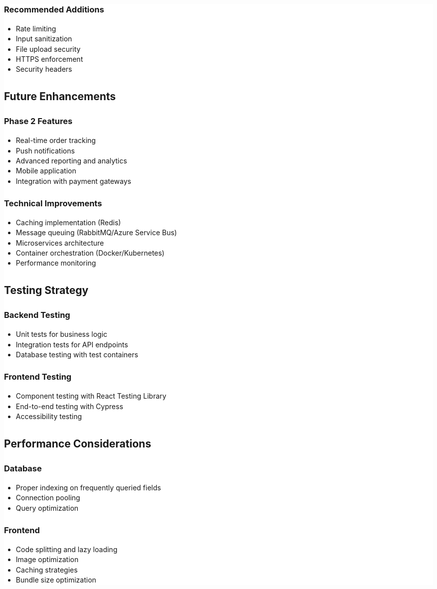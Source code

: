 ### Recommended Additions
- Rate limiting
- Input sanitization
- File upload security
- HTTPS enforcement
- Security headers

## Future Enhancements

### Phase 2 Features
- Real-time order tracking
- Push notifications
- Advanced reporting and analytics
- Mobile application
- Integration with payment gateways

### Technical Improvements
- Caching implementation (Redis)
- Message queuing (RabbitMQ/Azure Service Bus)
- Microservices architecture
- Container orchestration (Docker/Kubernetes)
- Performance monitoring

## Testing Strategy

### Backend Testing
- Unit tests for business logic
- Integration tests for API endpoints
- Database testing with test containers

### Frontend Testing
- Component testing with React Testing Library
- End-to-end testing with Cypress
- Accessibility testing

## Performance Considerations

### Database
- Proper indexing on frequently queried fields
- Connection pooling
- Query optimization

### Frontend
- Code splitting and lazy loading
- Image optimization
- Caching strategies
- Bundle size optimization
